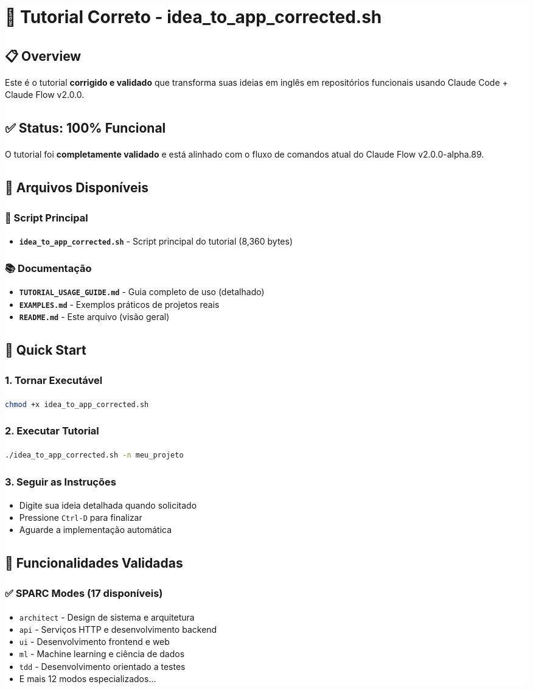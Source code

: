 # 🚀 Tutorial Correto - idea_to_app_corrected.sh

## 📋 Overview

Este é o tutorial **corrigido e validado** que transforma suas ideias em inglês em repositórios funcionais usando Claude Code + Claude Flow v2.0.0.

## ✅ Status: 100% Funcional

O tutorial foi **completamente validado** e está alinhado com o fluxo de comandos atual do Claude Flow v2.0.0-alpha.89.

## 📁 Arquivos Disponíveis

### 🎯 Script Principal
- **`idea_to_app_corrected.sh`** - Script principal do tutorial (8,360 bytes)

### 📚 Documentação
- **`TUTORIAL_USAGE_GUIDE.md`** - Guia completo de uso (detalhado)
- **`EXAMPLES.md`** - Exemplos práticos de projetos reais
- **`README.md`** - Este arquivo (visão geral)

## 🚀 Quick Start

### 1. Tornar Executável
```bash
chmod +x idea_to_app_corrected.sh
```

### 2. Executar Tutorial
```bash
./idea_to_app_corrected.sh -n meu_projeto
```

### 3. Seguir as Instruções
- Digite sua ideia detalhada quando solicitado
- Pressione `Ctrl-D` para finalizar
- Aguarde a implementação automática

## 🎨 Funcionalidades Validadas

### ✅ SPARC Modes (17 disponíveis)
- `architect` - Design de sistema e arquitetura
- `api` - Serviços HTTP e desenvolvimento backend
- `ui` - Desenvolvimento frontend e web
- `ml` - Machine learning e ciência de dados
- `tdd` - Desenvolvimento orientado a testes
- E mais 12 modos especializados...
